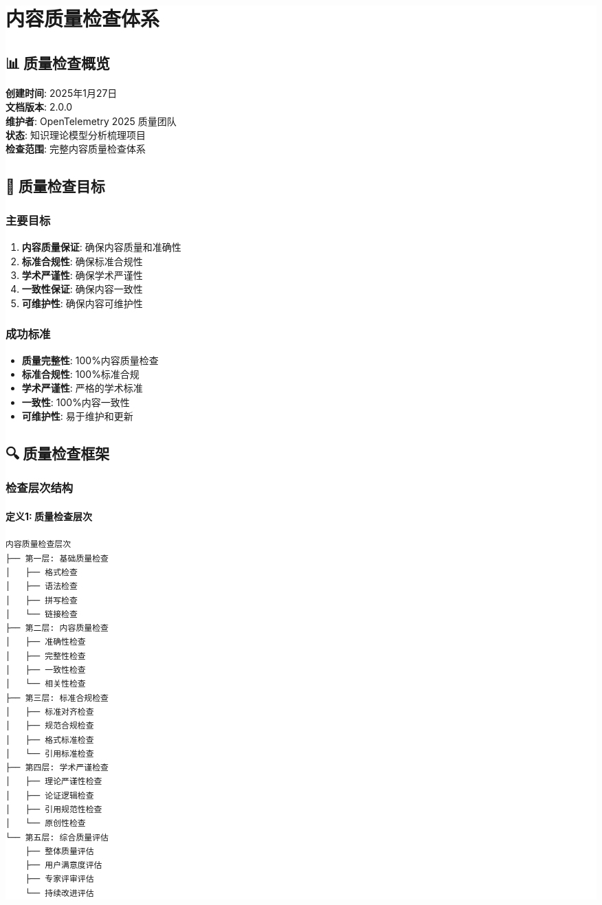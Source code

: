 # 内容质量检查体系

## 📊 质量检查概览

**创建时间**: 2025年1月27日  
**文档版本**: 2.0.0  
**维护者**: OpenTelemetry 2025 质量团队  
**状态**: 知识理论模型分析梳理项目  
**检查范围**: 完整内容质量检查体系

## 🎯 质量检查目标

### 主要目标

1. **内容质量保证**: 确保内容质量和准确性
2. **标准合规性**: 确保标准合规性
3. **学术严谨性**: 确保学术严谨性
4. **一致性保证**: 确保内容一致性
5. **可维护性**: 确保内容可维护性

### 成功标准

- **质量完整性**: 100%内容质量检查
- **标准合规性**: 100%标准合规
- **学术严谨性**: 严格的学术标准
- **一致性**: 100%内容一致性
- **可维护性**: 易于维护和更新

## 🔍 质量检查框架

### 检查层次结构

#### 定义1: 质量检查层次

```text
内容质量检查层次
├── 第一层: 基础质量检查
│   ├── 格式检查
│   ├── 语法检查
│   ├── 拼写检查
│   └── 链接检查
├── 第二层: 内容质量检查
│   ├── 准确性检查
│   ├── 完整性检查
│   ├── 一致性检查
│   └── 相关性检查
├── 第三层: 标准合规检查
│   ├── 标准对齐检查
│   ├── 规范合规检查
│   ├── 格式标准检查
│   └── 引用标准检查
├── 第四层: 学术严谨检查
│   ├── 理论严谨性检查
│   ├── 论证逻辑检查
│   ├── 引用规范性检查
│   └── 原创性检查
└── 第五层: 综合质量评估
    ├── 整体质量评估
    ├── 用户满意度评估
    ├── 专家评审评估
    └── 持续改进评估
```
